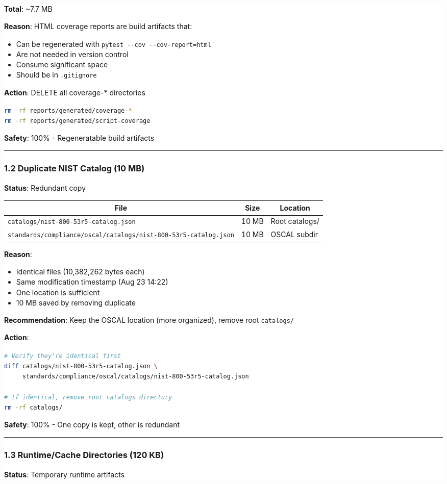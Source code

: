 **Total**: ~7.7 MB

**Reason**: HTML coverage reports are build artifacts that:

- Can be regenerated with `pytest --cov --cov-report=html`
- Are not needed in version control
- Consume significant space
- Should be in `.gitignore`

**Action**: DELETE all coverage-* directories

```bash
rm -rf reports/generated/coverage-*
rm -rf reports/generated/script-coverage
```

**Safety**: 100% - Regeneratable build artifacts

---

### 1.2 Duplicate NIST Catalog (10 MB)

**Status**: Redundant copy

| File | Size | Location |
|------|------|----------|
| `catalogs/nist-800-53r5-catalog.json` | 10 MB | Root catalogs/ |
| `standards/compliance/oscal/catalogs/nist-800-53r5-catalog.json` | 10 MB | OSCAL subdir |

**Reason**:

- Identical files (10,382,262 bytes each)
- Same modification timestamp (Aug 23 14:22)
- One location is sufficient
- 10 MB saved by removing duplicate

**Recommendation**: Keep the OSCAL location (more organized), remove root `catalogs/`

**Action**:

```bash
# Verify they're identical first
diff catalogs/nist-800-53r5-catalog.json \
     standards/compliance/oscal/catalogs/nist-800-53r5-catalog.json

# If identical, remove root catalogs directory
rm -rf catalogs/
```

**Safety**: 100% - One copy is kept, other is redundant

---

### 1.3 Runtime/Cache Directories (120 KB)

**Status**: Temporary runtime artifacts
